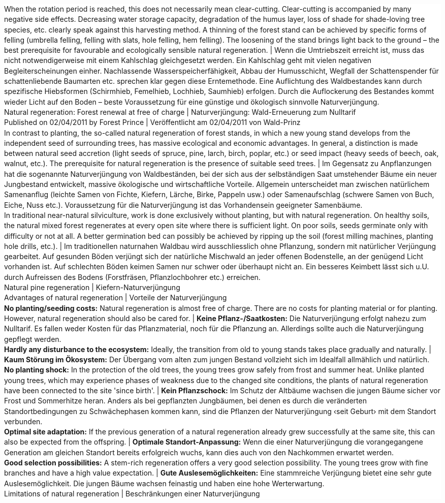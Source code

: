 When the rotation period is reached, this does not necessarily mean clear-cutting. Clear-cutting is accompanied by many negative side effects. Decreasing water storage capacity, degradation of the humus layer, loss of shade for shade-loving tree species, etc. clearly speak against this harvesting method. A thinning of the forest stand can be achieved by specific forms of felling (umbrella felling, felling with slats, hole felling, hem felling). The loosening of the stand brings light back to the ground – the best prerequisite for favourable and ecologically sensible natural regeneration.  | Wenn die Umtriebszeit erreicht ist, muss das nicht notwendigerweise mit einem Kahlschlag gleichgesetzt werden. Ein Kahlschlag geht mit vielen negativen Begleiterscheinungen einher. Nachlassende Wasserspeicherfähigkeit, Abbau der Humusschicht, Wegfall der Schattenspender für schattenliebende Baumarten etc. sprechen klar gegen diese Erntemethode. Eine Auflichtung des Waldbestandes kann durch spezifische Hiebsformen (Schirmhieb, Femelhieb, Lochhieb, Saumhieb) erfolgen. Durch die Auflockerung des Bestandes kommt wieder Licht auf den Boden – beste Voraussetzung für eine günstige und ökologisch sinnvolle Naturverjüngung.   
Natural regeneration: Forest renewal at free of charge  | Naturverjüngung: Wald-Erneuerung zum Nulltarif   
Published on 02/04/2011 by Forest Prince  | Veröffentlicht am 02/04/2011 von Wald-Prinz   
In contrast to planting, the so-called natural regeneration of forest stands, in which a new young stand develops from the independent seed of surrounding trees, has massive ecological and economic advantages. In general, a distinction is made between natural seed accretion (light seeds of spruce, pine, larch, birch, poplar, etc.) or seed impact (heavy seeds of beech, oak, walnut, etc.). The prerequisite for natural regeneration is the presence of suitable seed trees.  | Im Gegensatz zu Anpflanzungen hat die sogenannte Naturverjüngung von Waldbeständen, bei der sich aus der selbständigen Saat umstehender Bäume ein neuer Jungbestand entwickelt, massive ökologische und wirtschaftliche Vorteile. Allgemein unterscheidet man zwischen natürlichem Samenanflug (leichte Samen von Fichte, Kiefern, Lärche, Birke, Pappeln usw.) oder Samenaufschlag (schwere Samen von Buch, Eiche, Nuss etc.). Voraussetzung für die Naturverjüngung ist das Vorhandensein geeigneter Samenbäume.   
In traditional near-natural silviculture, work is done exclusively without planting, but with natural regeneration. On healthy soils, the natural mixed forest regenerates at every open site where there is sufficient light. On poor soils, seeds germinate only with difficulty or not at all. A better germination bed can possibly be achieved by ripping up the soil (forest milling machines, planting hole drills, etc.).  | Im traditionellen naturnahen Waldbau wird ausschliesslich ohne Pflanzung, sondern mit natürlicher Verjüngung gearbeitet. Auf gesunden Böden verjüngt sich der natürliche Mischwald an jeder offenen Bodenstelle, an der genügend Licht vorhanden ist. Auf schlechten Böden keimen Samen nur schwer oder überhaupt nicht an. Ein besseres Keimbett lässt sich u.U. durch Aufreissen des Bodens (Forstfräsen, Pflanzlochbohrer etc.) erreichen.   
Natural pine regeneration  | Kiefern-Naturverjüngung   
Advantages of natural regeneration  | Vorteile der Naturverjüngung   
**No planting/seeding costs:** Natural regeneration is almost free of charge. There are no costs for planting material or for planting. However, natural regeneration should also be cared for.  | **Keine Pflanz-/Saatkosten:** Die Naturverjüngung erfolgt nahezu zum Nulltarif. Es fallen weder Kosten für das Pflanzmaterial, noch für die Pflanzung an. Allerdings sollte auch die Naturverjüngung gepflegt werden.   
**Hardly any disturbance to the ecosystem:** Ideally, the transition from old to young stands takes place gradually and naturally.  | **Kaum Störung im Ökosystem:** Der Übergang vom alten zum jungen Bestand vollzieht sich im Idealfall allmählich und natürlich.   
**No planting shock:** In the protection of the old trees, the young trees grow safely from frost and summer heat. Unlike planted young trees, which may experience phases of weakness due to the changed site conditions, the plants of natural regeneration have been connected to the site 'since birth'.  | **Kein Pflanzschock:** Im Schutz der Altbäume wachsen die jungen Bäume sicher vor Frost und Sommerhitze heran. Anders als bei gepflanzten Jungbäumen, bei denen es durch die veränderten Standortbedingungen zu Schwächephasen kommen kann, sind die Pflanzen der Naturverjüngung ‹seit Geburt› mit dem Standort verbunden.   
**Optimal site adaptation:** If the previous generation of a natural regeneration already grew successfully at the same site, this can also be expected from the offspring.  | **Optimale Standort-Anpassung:** Wenn die einer Naturverjüngung die vorangegangene Generation am gleichen Standort bereits erfolgreich wuchs, kann dies auch von den Nachkommen erwartet werden.   
**Good selection possibilities:** A stem-rich regeneration offers a very good selection possibility. The young trees grow with fine branches and have a high value expectation.  | **Gute Auslesemöglichkeiten:** Eine stammreiche Verjüngung bietet eine sehr gute Auslesemöglichkeit. Die jungen Bäume wachsen feinastig und haben eine hohe Werterwartung.   
Limitations of natural regeneration  | Beschränkungen einer Naturverjüngung   